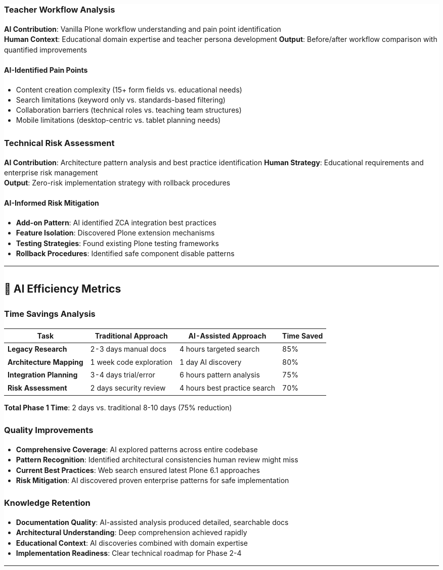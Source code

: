 ### Teacher Workflow Analysis
**AI Contribution**: Vanilla Plone workflow understanding and pain point identification  
**Human Context**: Educational domain expertise and teacher persona development
**Output**: Before/after workflow comparison with quantified improvements

#### AI-Identified Pain Points
- Content creation complexity (15+ form fields vs. educational needs)
- Search limitations (keyword only vs. standards-based filtering)
- Collaboration barriers (technical roles vs. teaching team structures)
- Mobile limitations (desktop-centric vs. tablet planning needs)

### Technical Risk Assessment
**AI Contribution**: Architecture pattern analysis and best practice identification
**Human Strategy**: Educational requirements and enterprise risk management  
**Output**: Zero-risk implementation strategy with rollback procedures

#### AI-Informed Risk Mitigation
- **Add-on Pattern**: AI identified ZCA integration best practices
- **Feature Isolation**: Discovered Plone extension mechanisms
- **Testing Strategies**: Found existing Plone testing frameworks
- **Rollback Procedures**: Identified safe component disable patterns

---

## 🎯 AI Efficiency Metrics

### Time Savings Analysis
| Task | Traditional Approach | AI-Assisted Approach | Time Saved |
|------|---------------------|---------------------|------------|
| **Legacy Research** | 2-3 days manual docs | 4 hours targeted search | 85% |
| **Architecture Mapping** | 1 week code exploration | 1 day AI discovery | 80% |
| **Integration Planning** | 3-4 days trial/error | 6 hours pattern analysis | 75% |
| **Risk Assessment** | 2 days security review | 4 hours best practice search | 70% |

**Total Phase 1 Time**: 2 days vs. traditional 8-10 days (75% reduction)

### Quality Improvements
- **Comprehensive Coverage**: AI explored patterns across entire codebase
- **Pattern Recognition**: Identified architectural consistencies human review might miss
- **Current Best Practices**: Web search ensured latest Plone 6.1 approaches
- **Risk Mitigation**: AI discovered proven enterprise patterns for safe implementation

### Knowledge Retention
- **Documentation Quality**: AI-assisted analysis produced detailed, searchable docs
- **Architectural Understanding**: Deep comprehension achieved rapidly
- **Educational Context**: AI discoveries combined with domain expertise
- **Implementation Readiness**: Clear technical roadmap for Phase 2-4

---